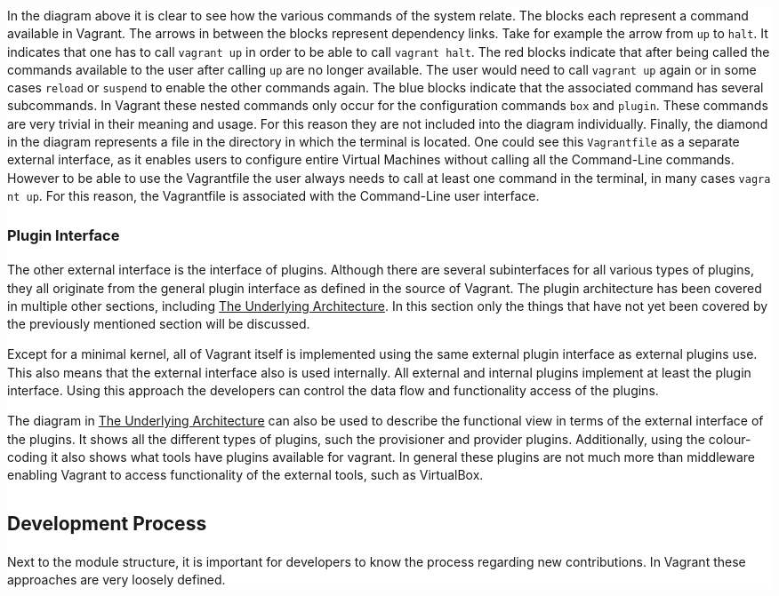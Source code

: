 In the diagram above it is clear to see how the various commands of the system relate.
The blocks each represent a command available in Vagrant.
The arrows in between the blocks represent dependency links. 
Take for example the arrow from `up` to `halt`.
It indicates that one has to call `vagrant up` in order to be able to call `vagrant halt`.
The red blocks indicate that after being called the commands available to the user after calling `up` are no longer available.
The user would need to call `vagrant up` again or in some cases `reload` or `suspend` to enable the other commands again.
The blue blocks indicate that the associated command has several subcommands.
In Vagrant these nested commands only occur for the configuration commands `box` and `plugin`.
These commands are very trivial in their meaning and usage.
For this reason they are not included into the diagram individually.
Finally, the diamond in the diagram represents a file in the directory in which the terminal is located.
One could see this `Vagrantfile` as a separate external interface, as it enables users to configure entire Virtual Machines without calling all the Command-Line commands.
However to be able to use the Vagrantfile the user always needs to call at least one command in the terminal, in many cases `vagrant up`.
For this reason, the Vagrantfile is associated with the Command-Line user interface.


### Plugin Interface
The other external interface is the interface of plugins.
Although there are several subinterfaces for all various types of plugins, they all originate from the general plugin interface as defined in the source of Vagrant.
The plugin architecture has been covered in multiple other sections, including [The Underlying Architecture](#developmentview).
In this section only the things that have not yet been covered by the previously mentioned section will be discussed.

Except for a minimal kernel, all of Vagrant itself is implemented using the same external plugin interface as external plugins use.
This also means that the external interface also is used internally.
All external and internal plugins implement at least the plugin interface.
Using this approach the developers can control the data flow and functionality access of the plugins.

The diagram in [The Underlying Architecture](#developmentview) can also be used to describe the functional view in terms of the external interface of the plugins. 
It shows all the different types of plugins, such the provisioner and provider plugins. 
Additionally, using the colour-coding it also shows what tools have plugins available for vagrant.
In general these plugins are not much more than middleware enabling Vagrant to access functionality of the external tools, such as VirtualBox.

<a name="devprocess"></a>

## Development Process
Next to the module structure, it is important for  developers to know the process regarding new contributions.
In Vagrant these approaches are very loosely defined.
